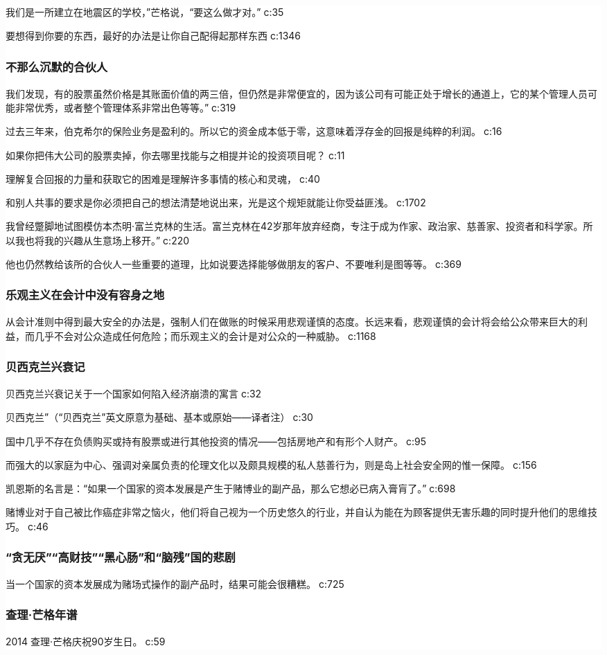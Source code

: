 我们是一所建立在地震区的学校，”芒格说，“要这么做才对。” c:35

要想得到你要的东西，最好的办法是让你自己配得起那样东西 c:1346

### 不那么沉默的合伙人

我们发现，有的股票虽然价格是其账面价值的两三倍，但仍然是非常便宜的，因为该公司有可能正处于增长的通道上，它的某个管理人员可能非常优秀，或者整个管理体系非常出色等等。” c:319

过去三年来，伯克希尔的保险业务是盈利的。所以它的资金成本低于零，这意味着浮存金的回报是纯粹的利润。 c:16

如果你把伟大公司的股票卖掉，你去哪里找能与之相提并论的投资项目呢？ c:11

理解复合回报的力量和获取它的困难是理解许多事情的核心和灵魂， c:40

和别人共事的要求是你必须把自己的想法清楚地说出来，光是这个规矩就能让你受益匪浅。 c:1702

我曾经蹩脚地试图模仿本杰明·富兰克林的生活。富兰克林在42岁那年放弃经商，专注于成为作家、政治家、慈善家、投资者和科学家。所以我也将我的兴趣从生意场上移开。” c:220

他也仍然教给该所的合伙人一些重要的道理，比如说要选择能够做朋友的客户、不要唯利是图等等。 c:369

### 乐观主义在会计中没有容身之地

从会计准则中得到最大安全的办法是，强制人们在做账的时候采用悲观谨慎的态度。长远来看，悲观谨慎的会计将会给公众带来巨大的利益，而几乎不会对公众造成任何危险；而乐观主义的会计是对公众的一种威胁。 c:1168

### 贝西克兰兴衰记

贝西克兰兴衰记关于一个国家如何陷入经济崩溃的寓言 c:32

贝西克兰”（“贝西克兰”英文原意为基础、基本或原始——译者注） c:30

国中几乎不存在负债购买或持有股票或进行其他投资的情况——包括房地产和有形个人财产。 c:95

而强大的以家庭为中心、强调对亲属负责的伦理文化以及颇具规模的私人慈善行为，则是岛上社会安全网的惟一保障。 c:156

凯恩斯的名言是：“如果一个国家的资本发展是产生于赌博业的副产品，那么它想必已病入膏肓了。” c:698

赌博业对于自己被比作癌症非常之恼火，他们将自己视为一个历史悠久的行业，并自认为能在为顾客提供无害乐趣的同时提升他们的思维技巧。 c:46

### “贪无厌”“高财技”“黑心肠”和“脑残”国的悲剧

当一个国家的资本发展成为赌场式操作的副产品时，结果可能会很糟糕。 c:725

### 查理·芒格年谱

2014
查理·芒格庆祝90岁生日。 c:59